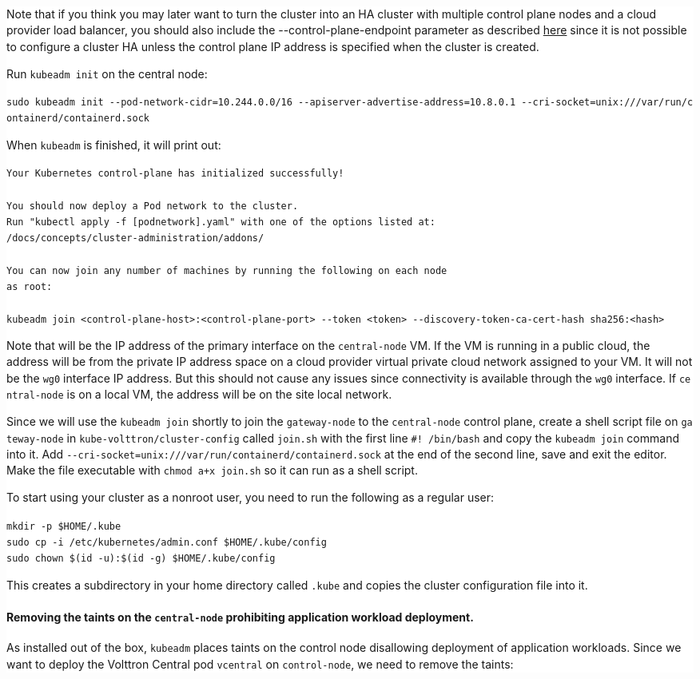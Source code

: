 Note that if you think you may later want to turn the cluster into an HA cluster 
with multiple control plane nodes and a cloud provider load balancer, you should also 
include the --control-plane-endpoint parameter as described [here](https://kubernetes.io/docs/setup/production-environment/tools/kubeadm/create-cluster-kubeadm/#considerations-about-apiserver-advertise-address-and-controlplaneendpoint)
since it is not possible to configure a cluster HA unless the control plane IP address is specified when the cluster is created.

Run `kubeadm init` on the central node:

	sudo kubeadm init --pod-network-cidr=10.244.0.0/16 --apiserver-advertise-address=10.8.0.1 --cri-socket=unix:///var/run/containerd/containerd.sock
	
When `kubeadm` is finished, it will print out:

	Your Kubernetes control-plane has initialized successfully!
	
	You should now deploy a Pod network to the cluster.
	Run "kubectl apply -f [podnetwork].yaml" with one of the options listed at:
	/docs/concepts/cluster-administration/addons/

	You can now join any number of machines by running the following on each node
	as root:

	kubeadm join <control-plane-host>:<control-plane-port> --token <token> --discovery-token-ca-cert-hash sha256:<hash>

Note that <control-plane-host> will be the IP address of the primary interface on the `central-node` VM. If the VM is running in a public cloud, the address will be from the private IP address space on a cloud provider virtual private cloud network assigned to your VM. It will not be the `wg0` interface IP address. But this should not cause any issues since connectivity is available through the `wg0` interface. If `central-node` is on a local VM, the address will be on the site local network.

Since we will use the `kubeadm join` shortly to
join the `gateway-node` to the `central-node` control plane,
create a shell script file on `gateway-node` in `kube-volttron/cluster-config` called `join.sh`
with the first line `#! /bin/bash` and copy the `kubeadm join` command into 
it. Add `--cri-socket=unix:///var/run/containerd/containerd.sock` at the end of the second line, save and exit the editor.
Make the file executable
with `chmod a+x join.sh` so it can run as a shell script.

To start using your cluster as a nonroot user, 
you need to run the following as a regular user:

	mkdir -p $HOME/.kube
	sudo cp -i /etc/kubernetes/admin.conf $HOME/.kube/config
	sudo chown $(id -u):$(id -g) $HOME/.kube/config

This creates a subdirectory in your home directory called `.kube` and copies the cluster configuration file into it.

#### Removing the taints on the `central-node` prohibiting application workload deployment.

As installed out of the box, `kubeadm` places taints on the control node
disallowing deployment of application workloads. Since we want to deploy the
Volttron Central pod `vcentral` on `control-node`, we need to remove the taints:


[^1]: Strictly speaking, this isn't necessary since the `kubelet` will listen